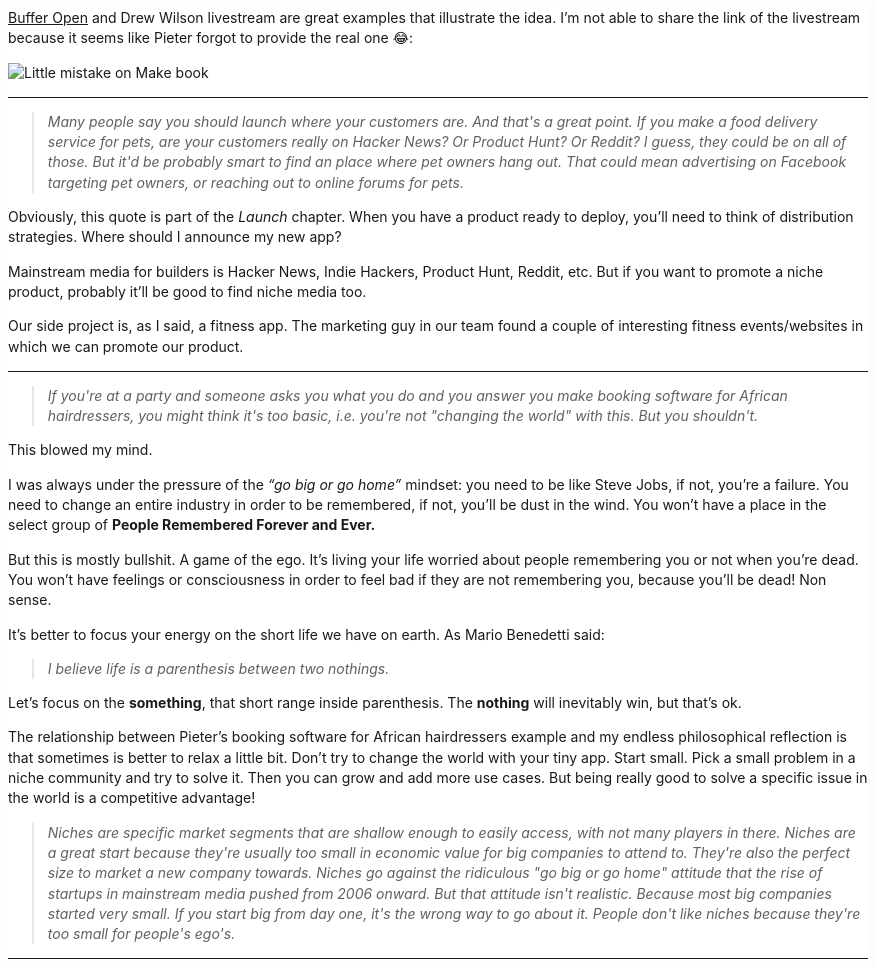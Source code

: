 [Buffer Open](https://buffer.com/resources/open/) and Drew Wilson livestream are great examples that illustrate the idea. I’m not able to share the link of the livestream because it seems like Pieter forgot to provide the real one 😂:

<img src="/make-mistake.png" alt="Little mistake on Make book">

---

> *Many people say you should launch where your customers are. And that's a great point. If you make a food delivery service for pets, are your customers really on Hacker News? Or Product Hunt? Or Reddit? I guess, they could be on all of those. But it'd be probably smart to find an place where pet owners hang out. That could mean advertising on Facebook targeting pet owners, or reaching out to online forums for pets.*
> 

Obviously, this quote is part of the *Launch* chapter. When you have a product ready to deploy, you’ll need to think of distribution strategies. Where should I announce my new app?

Mainstream media for builders is Hacker News, Indie Hackers, Product Hunt, Reddit, etc. But if you want to promote a niche product, probably it’ll be good to find niche media too.

Our side project is, as I said, a fitness app. The marketing guy in our team found a couple of interesting fitness events/websites in which we can promote our product.

---

> *If you're at a party and someone asks you what you do and you answer you make booking software for African hairdressers, you might think it's too basic, i.e. you're not "changing the world" with this. But you shouldn't.*
> 

This blowed my mind.

I was always under the pressure of the *“go big or go home”* mindset: you need to be like Steve Jobs, if not, you’re a failure. You need to change an entire industry in order to be remembered, if not, you’ll be dust in the wind. You won’t have a place in the select group of **People Remembered Forever and Ever.**

But this is mostly bullshit. A game of the ego. It’s living your life worried about people remembering you or not when you’re dead. You won’t have feelings or consciousness in order to feel bad if they are not remembering you, because you’ll be dead! Non sense.

It’s better to focus your energy on the short life we have on earth. As Mario Benedetti said:

> *I believe life is a parenthesis between two nothings.*
> 

Let’s focus on the **something**, that short range inside parenthesis. The **nothing** will inevitably win, but that’s ok.

The relationship between Pieter’s booking software for African hairdressers example and my endless philosophical reflection is that sometimes is better to relax a little bit. Don’t try to change the world with your tiny app. Start small. Pick a small problem in a niche community and try to solve it. Then you can grow and add more use cases. But being really good to solve a specific issue in the world is a competitive advantage!

> *Niches are specific market segments that are shallow enough to easily access, with not many players in there. Niches are a great start because they're usually too small in economic value for big companies to attend to. They're also the perfect size to market a new company towards.
Niches go against the ridiculous "go big or go home" attitude that the rise of startups in mainstream media pushed from 2006 onward. But that attitude isn't realistic. Because most big companies started very small. If you start big from day one, it's the wrong way to go about it. People don't like niches because they're too small for people's ego's.*
> 

---